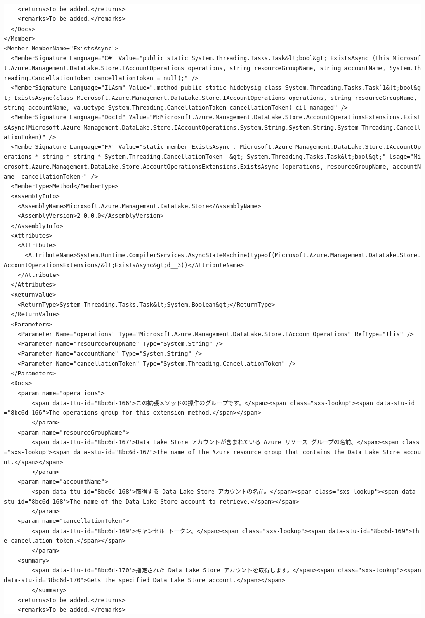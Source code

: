         <returns>To be added.</returns>
        <remarks>To be added.</remarks>
      </Docs>
    </Member>
    <Member MemberName="ExistsAsync">
      <MemberSignature Language="C#" Value="public static System.Threading.Tasks.Task&lt;bool&gt; ExistsAsync (this Microsoft.Azure.Management.DataLake.Store.IAccountOperations operations, string resourceGroupName, string accountName, System.Threading.CancellationToken cancellationToken = null);" />
      <MemberSignature Language="ILAsm" Value=".method public static hidebysig class System.Threading.Tasks.Task`1&lt;bool&gt; ExistsAsync(class Microsoft.Azure.Management.DataLake.Store.IAccountOperations operations, string resourceGroupName, string accountName, valuetype System.Threading.CancellationToken cancellationToken) cil managed" />
      <MemberSignature Language="DocId" Value="M:Microsoft.Azure.Management.DataLake.Store.AccountOperationsExtensions.ExistsAsync(Microsoft.Azure.Management.DataLake.Store.IAccountOperations,System.String,System.String,System.Threading.CancellationToken)" />
      <MemberSignature Language="F#" Value="static member ExistsAsync : Microsoft.Azure.Management.DataLake.Store.IAccountOperations * string * string * System.Threading.CancellationToken -&gt; System.Threading.Tasks.Task&lt;bool&gt;" Usage="Microsoft.Azure.Management.DataLake.Store.AccountOperationsExtensions.ExistsAsync (operations, resourceGroupName, accountName, cancellationToken)" />
      <MemberType>Method</MemberType>
      <AssemblyInfo>
        <AssemblyName>Microsoft.Azure.Management.DataLake.Store</AssemblyName>
        <AssemblyVersion>2.0.0.0</AssemblyVersion>
      </AssemblyInfo>
      <Attributes>
        <Attribute>
          <AttributeName>System.Runtime.CompilerServices.AsyncStateMachine(typeof(Microsoft.Azure.Management.DataLake.Store.AccountOperationsExtensions/&lt;ExistsAsync&gt;d__3))</AttributeName>
        </Attribute>
      </Attributes>
      <ReturnValue>
        <ReturnType>System.Threading.Tasks.Task&lt;System.Boolean&gt;</ReturnType>
      </ReturnValue>
      <Parameters>
        <Parameter Name="operations" Type="Microsoft.Azure.Management.DataLake.Store.IAccountOperations" RefType="this" />
        <Parameter Name="resourceGroupName" Type="System.String" />
        <Parameter Name="accountName" Type="System.String" />
        <Parameter Name="cancellationToken" Type="System.Threading.CancellationToken" />
      </Parameters>
      <Docs>
        <param name="operations">
            <span data-ttu-id="8bc6d-166">この拡張メソッドの操作のグループです。</span><span class="sxs-lookup"><span data-stu-id="8bc6d-166">The operations group for this extension method.</span></span>
            </param>
        <param name="resourceGroupName">
            <span data-ttu-id="8bc6d-167">Data Lake Store アカウントが含まれている Azure リソース グループの名前。</span><span class="sxs-lookup"><span data-stu-id="8bc6d-167">The name of the Azure resource group that contains the Data Lake Store account.</span></span>
            </param>
        <param name="accountName">
            <span data-ttu-id="8bc6d-168">取得する Data Lake Store アカウントの名前。</span><span class="sxs-lookup"><span data-stu-id="8bc6d-168">The name of the Data Lake Store account to retrieve.</span></span>
            </param>
        <param name="cancellationToken">
            <span data-ttu-id="8bc6d-169">キャンセル トークン。</span><span class="sxs-lookup"><span data-stu-id="8bc6d-169">The cancellation token.</span></span>
            </param>
        <summary>
            <span data-ttu-id="8bc6d-170">指定された Data Lake Store アカウントを取得します。</span><span class="sxs-lookup"><span data-stu-id="8bc6d-170">Gets the specified Data Lake Store account.</span></span>
            </summary>
        <returns>To be added.</returns>
        <remarks>To be added.</remarks>
